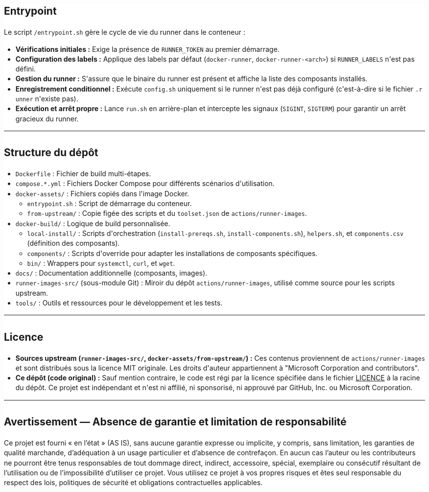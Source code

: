 
## Entrypoint

Le script `/entrypoint.sh` gère le cycle de vie du runner dans le conteneur :
- **Vérifications initiales :** Exige la présence de `RUNNER_TOKEN` au premier démarrage.
- **Configuration des labels :** Applique des labels par défaut (`docker-runner`, `docker-runner-<arch>`) si `RUNNER_LABELS` n'est pas défini.
- **Gestion du runner :** S'assure que le binaire du runner est présent et affiche la liste des composants installés.
- **Enregistrement conditionnel :** Exécute `config.sh` uniquement si le runner n'est pas déjà configuré (c'est-à-dire si le fichier `.runner` n'existe pas).
- **Exécution et arrêt propre :** Lance `run.sh` en arrière-plan et intercepte les signaux (`SIGINT`, `SIGTERM`) pour garantir un arrêt gracieux du runner.

---

## Structure du dépôt

- `Dockerfile` : Fichier de build multi-étapes.
- `compose.*.yml` : Fichiers Docker Compose pour différents scénarios d'utilisation.
- `docker-assets/` : Fichiers copiés dans l'image Docker.
    - `entrypoint.sh` : Script de démarrage du conteneur.
    - `from-upstream/` : Copie figée des scripts et du `toolset.json` de `actions/runner-images`.
- `docker-build/` : Logique de build personnalisée.
    - `local-install/` : Scripts d'orchestration (`install-prereqs.sh`, `install-components.sh`), `helpers.sh`, et `components.csv` (définition des composants).
    - `components/` : Scripts d'override pour adapter les installations de composants spécifiques.
    - `bin/` : Wrappers pour `systemctl`, `curl`, et `wget`.
- `docs/` : Documentation additionnelle (composants, images).
- `runner-images-src/` (sous-module Git) : Miroir du dépôt `actions/runner-images`, utilisé comme source pour les scripts upstream.
- `tools/` : Outils et ressources pour le développement et les tests.

---

## Licence
- **Sources upstream (`runner-images-src/`, `docker-assets/from-upstream/`) :** Ces contenus proviennent de `actions/runner-images` et sont distribués sous la licence MIT originale. Les droits d'auteur appartiennent à "Microsoft Corporation and contributors".
- **Ce dépôt (code original) :** Sauf mention contraire, le code est régi par la licence spécifiée dans le fichier [LICENCE](LICENCE) à la racine du dépôt. Ce projet est indépendant et n'est ni affilié, ni sponsorisé, ni approuvé par GitHub, Inc. ou Microsoft Corporation.

---

## Avertissement — Absence de garantie et limitation de responsabilité
Ce projet est fourni « en l’état » (AS IS), sans aucune garantie expresse ou implicite, y compris, sans limitation, les garanties de qualité marchande, d’adéquation à un usage particulier et d’absence de contrefaçon.
En aucun cas l’auteur ou les contributeurs ne pourront être tenus responsables de tout dommage direct, indirect, accessoire, spécial, exemplaire ou consécutif résultant de l’utilisation ou de l’impossibilité d’utiliser ce projet.
Vous utilisez ce projet à vos propres risques et êtes seul responsable du respect des lois, politiques de sécurité et obligations contractuelles applicables.
